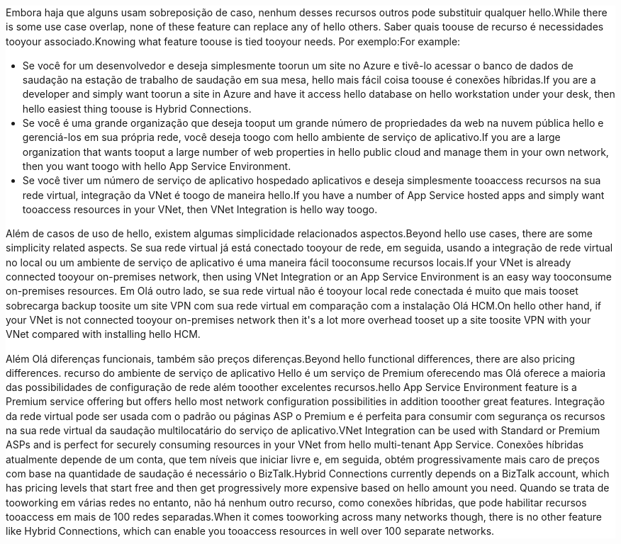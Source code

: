 <span data-ttu-id="c6052-370">Embora haja que alguns usam sobreposição de caso, nenhum desses recursos outros pode substituir qualquer hello.</span><span class="sxs-lookup"><span data-stu-id="c6052-370">While there is some use case overlap, none of these feature can replace any of hello others.</span></span> <span data-ttu-id="c6052-371">Saber quais toouse de recurso é necessidades tooyour associado.</span><span class="sxs-lookup"><span data-stu-id="c6052-371">Knowing what feature toouse is tied tooyour needs.</span></span> <span data-ttu-id="c6052-372">Por exemplo:</span><span class="sxs-lookup"><span data-stu-id="c6052-372">For example:</span></span>

* <span data-ttu-id="c6052-373">Se você for um desenvolvedor e deseja simplesmente toorun um site no Azure e tivê-lo acessar o banco de dados de saudação na estação de trabalho de saudação em sua mesa, hello mais fácil coisa toouse é conexões híbridas.</span><span class="sxs-lookup"><span data-stu-id="c6052-373">If you are a developer and simply want toorun a site in Azure and have it access hello database on hello workstation under your desk, then hello easiest thing toouse is Hybrid Connections.</span></span> 
* <span data-ttu-id="c6052-374">Se você é uma grande organização que deseja tooput um grande número de propriedades da web na nuvem pública hello e gerenciá-los em sua própria rede, você deseja toogo com hello ambiente de serviço de aplicativo.</span><span class="sxs-lookup"><span data-stu-id="c6052-374">If you are a large organization that wants tooput a large number of web properties in hello public cloud and manage them in your own network, then you want toogo with hello App Service Environment.</span></span> 
* <span data-ttu-id="c6052-375">Se você tiver um número de serviço de aplicativo hospedado aplicativos e deseja simplesmente tooaccess recursos na sua rede virtual, integração da VNet é toogo de maneira hello.</span><span class="sxs-lookup"><span data-stu-id="c6052-375">If you have a number of App Service hosted apps and simply want tooaccess resources in your VNet, then VNet Integration is hello way toogo.</span></span> 

<span data-ttu-id="c6052-376">Além de casos de uso de hello, existem algumas simplicidade relacionados aspectos.</span><span class="sxs-lookup"><span data-stu-id="c6052-376">Beyond hello use cases, there are some simplicity related aspects.</span></span> <span data-ttu-id="c6052-377">Se sua rede virtual já está conectado tooyour de rede, em seguida, usando a integração de rede virtual no local ou um ambiente de serviço de aplicativo é uma maneira fácil tooconsume recursos locais.</span><span class="sxs-lookup"><span data-stu-id="c6052-377">If your VNet is already connected tooyour on-premises network, then using VNet Integration or an App Service Environment is an easy way tooconsume on-premises resources.</span></span> <span data-ttu-id="c6052-378">Em Olá outro lado, se sua rede virtual não é tooyour local rede conectada é muito que mais tooset sobrecarga backup toosite um site VPN com sua rede virtual em comparação com a instalação Olá HCM.</span><span class="sxs-lookup"><span data-stu-id="c6052-378">On hello other hand, if your VNet is not connected tooyour on-premises network then it's a lot more overhead tooset up a site toosite VPN with your VNet compared with installing hello HCM.</span></span> 

<span data-ttu-id="c6052-379">Além Olá diferenças funcionais, também são preços diferenças.</span><span class="sxs-lookup"><span data-stu-id="c6052-379">Beyond hello functional differences, there are also pricing differences.</span></span> <span data-ttu-id="c6052-380">recurso do ambiente de serviço de aplicativo Hello é um serviço de Premium oferecendo mas Olá oferece a maioria das possibilidades de configuração de rede além tooother excelentes recursos.</span><span class="sxs-lookup"><span data-stu-id="c6052-380">hello App Service Environment feature is a Premium service offering but offers hello most network configuration possibilities in addition tooother great features.</span></span> <span data-ttu-id="c6052-381">Integração da rede virtual pode ser usada com o padrão ou páginas ASP o Premium e é perfeita para consumir com segurança os recursos na sua rede virtual da saudação multilocatário do serviço de aplicativo.</span><span class="sxs-lookup"><span data-stu-id="c6052-381">VNet Integration can be used with Standard or Premium ASPs and is perfect for securely consuming resources in your VNet from hello multi-tenant App Service.</span></span> <span data-ttu-id="c6052-382">Conexões híbridas atualmente depende de um conta, que tem níveis que iniciar livre e, em seguida, obtém progressivamente mais caro de preços com base na quantidade de saudação é necessário o BizTalk.</span><span class="sxs-lookup"><span data-stu-id="c6052-382">Hybrid Connections currently depends on a BizTalk account, which has pricing levels that start free and then get progressively more expensive based on hello amount you need.</span></span> <span data-ttu-id="c6052-383">Quando se trata de tooworking em várias redes no entanto, não há nenhum outro recurso, como conexões híbridas, que pode habilitar recursos tooaccess em mais de 100 redes separadas.</span><span class="sxs-lookup"><span data-stu-id="c6052-383">When it comes tooworking across many networks though, there is no other feature like Hybrid Connections, which can enable you tooaccess resources in well over 100 separate networks.</span></span> 
